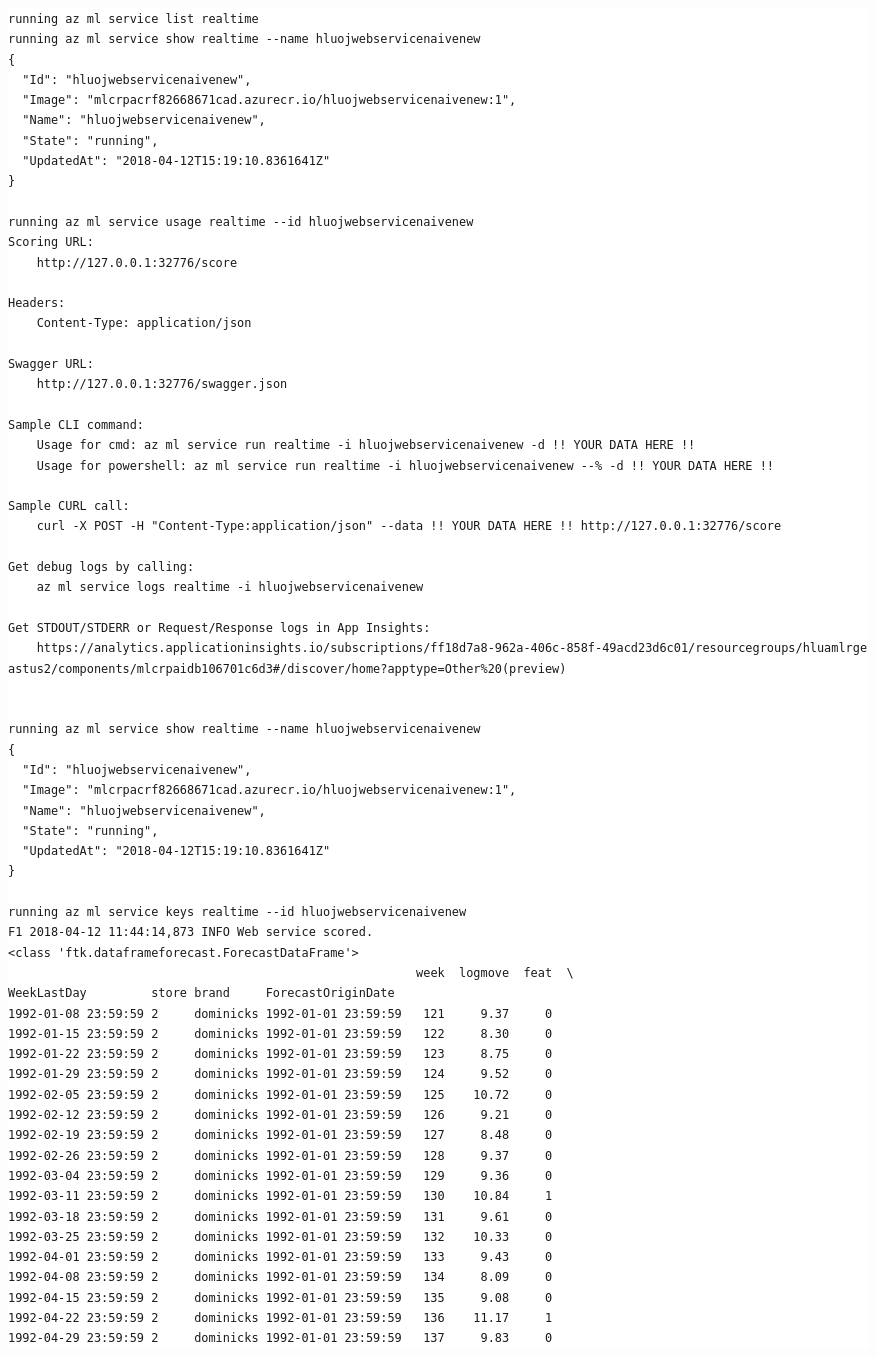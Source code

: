     running az ml service list realtime
    running az ml service show realtime --name hluojwebservicenaivenew
    {
      "Id": "hluojwebservicenaivenew",
      "Image": "mlcrpacrf82668671cad.azurecr.io/hluojwebservicenaivenew:1",
      "Name": "hluojwebservicenaivenew",
      "State": "running",
      "UpdatedAt": "2018-04-12T15:19:10.8361641Z"
    }
    
    running az ml service usage realtime --id hluojwebservicenaivenew
    Scoring URL:
        http://127.0.0.1:32776/score
    
    Headers:
        Content-Type: application/json
    
    Swagger URL:
        http://127.0.0.1:32776/swagger.json
    
    Sample CLI command:
        Usage for cmd: az ml service run realtime -i hluojwebservicenaivenew -d !! YOUR DATA HERE !!
        Usage for powershell: az ml service run realtime -i hluojwebservicenaivenew --% -d !! YOUR DATA HERE !!
    
    Sample CURL call:
        curl -X POST -H "Content-Type:application/json" --data !! YOUR DATA HERE !! http://127.0.0.1:32776/score
    
    Get debug logs by calling:
        az ml service logs realtime -i hluojwebservicenaivenew
    
    Get STDOUT/STDERR or Request/Response logs in App Insights:
        https://analytics.applicationinsights.io/subscriptions/ff18d7a8-962a-406c-858f-49acd23d6c01/resourcegroups/hluamlrgeastus2/components/mlcrpaidb106701c6d3#/discover/home?apptype=Other%20(preview)
    
    
    running az ml service show realtime --name hluojwebservicenaivenew
    {
      "Id": "hluojwebservicenaivenew",
      "Image": "mlcrpacrf82668671cad.azurecr.io/hluojwebservicenaivenew:1",
      "Name": "hluojwebservicenaivenew",
      "State": "running",
      "UpdatedAt": "2018-04-12T15:19:10.8361641Z"
    }
    
    running az ml service keys realtime --id hluojwebservicenaivenew
    F1 2018-04-12 11:44:14,873 INFO Web service scored. 
    <class 'ftk.dataframeforecast.ForecastDataFrame'>
                                                             week  logmove  feat  \
    WeekLastDay         store brand     ForecastOriginDate                         
    1992-01-08 23:59:59 2     dominicks 1992-01-01 23:59:59   121     9.37     0   
    1992-01-15 23:59:59 2     dominicks 1992-01-01 23:59:59   122     8.30     0   
    1992-01-22 23:59:59 2     dominicks 1992-01-01 23:59:59   123     8.75     0   
    1992-01-29 23:59:59 2     dominicks 1992-01-01 23:59:59   124     9.52     0   
    1992-02-05 23:59:59 2     dominicks 1992-01-01 23:59:59   125    10.72     0   
    1992-02-12 23:59:59 2     dominicks 1992-01-01 23:59:59   126     9.21     0   
    1992-02-19 23:59:59 2     dominicks 1992-01-01 23:59:59   127     8.48     0   
    1992-02-26 23:59:59 2     dominicks 1992-01-01 23:59:59   128     9.37     0   
    1992-03-04 23:59:59 2     dominicks 1992-01-01 23:59:59   129     9.36     0   
    1992-03-11 23:59:59 2     dominicks 1992-01-01 23:59:59   130    10.84     1   
    1992-03-18 23:59:59 2     dominicks 1992-01-01 23:59:59   131     9.61     0   
    1992-03-25 23:59:59 2     dominicks 1992-01-01 23:59:59   132    10.33     0   
    1992-04-01 23:59:59 2     dominicks 1992-01-01 23:59:59   133     9.43     0   
    1992-04-08 23:59:59 2     dominicks 1992-01-01 23:59:59   134     8.09     0   
    1992-04-15 23:59:59 2     dominicks 1992-01-01 23:59:59   135     9.08     0   
    1992-04-22 23:59:59 2     dominicks 1992-01-01 23:59:59   136    11.17     1   
    1992-04-29 23:59:59 2     dominicks 1992-01-01 23:59:59   137     9.83     0   